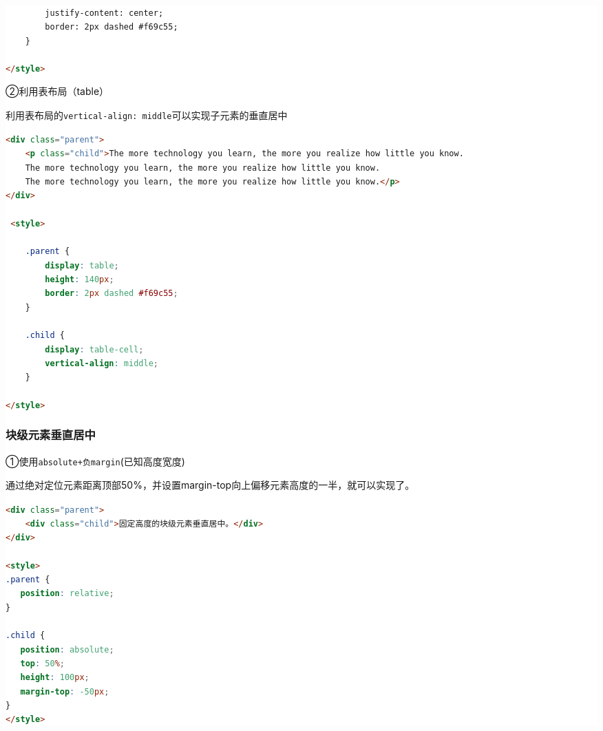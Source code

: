 ```html
        justify-content: center;
        border: 2px dashed #f69c55;
    }

</style>
```

②利用表布局（table）

利用表布局的`vertical-align: middle`可以实现子元素的垂直居中

```html
<div class="parent">
    <p class="child">The more technology you learn, the more you realize how little you know.
    The more technology you learn, the more you realize how little you know.
    The more technology you learn, the more you realize how little you know.</p>
</div>

 <style>

    .parent {
        display: table;
        height: 140px;
        border: 2px dashed #f69c55;
    }

    .child {
        display: table-cell;
        vertical-align: middle;
    }

</style>
```

###  块级元素垂直居中

①使用`absolute+负margin`(已知高度宽度)

通过绝对定位元素距离顶部50%，并设置margin-top向上偏移元素高度的一半，就可以实现了。

```html
<div class="parent">
    <div class="child">固定高度的块级元素垂直居中。</div>
</div>

<style>
.parent {
   position: relative;
}

.child {
   position: absolute;  
   top: 50%;
   height: 100px;
   margin-top: -50px;
}
</style>
```
